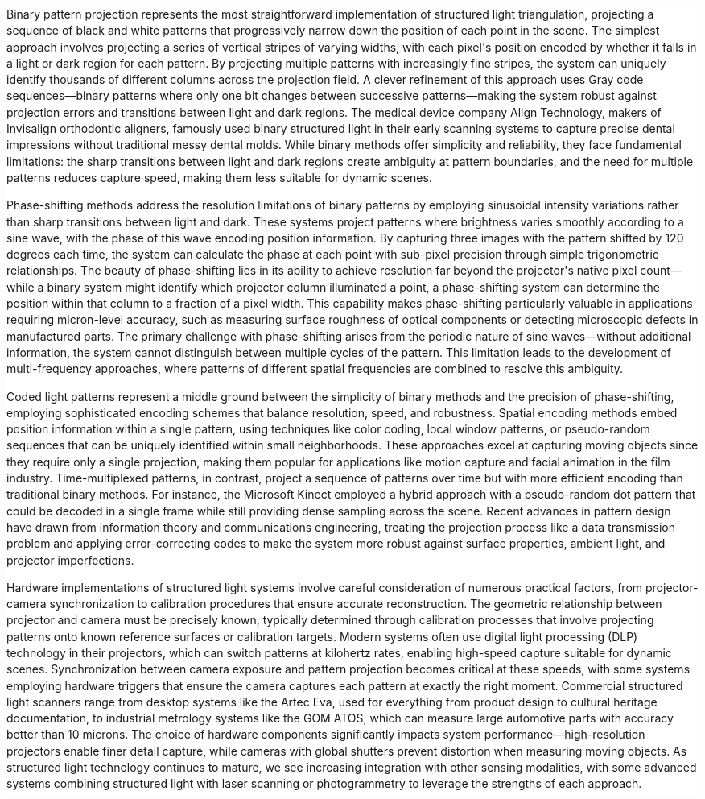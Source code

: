 Binary pattern projection represents the most straightforward implementation of structured light triangulation, projecting a sequence of black and white patterns that progressively narrow down the position of each point in the scene. The simplest approach involves projecting a series of vertical stripes of varying widths, with each pixel's position encoded by whether it falls in a light or dark region for each pattern. By projecting multiple patterns with increasingly fine stripes, the system can uniquely identify thousands of different columns across the projection field. A clever refinement of this approach uses Gray code sequences—binary patterns where only one bit changes between successive patterns—making the system robust against projection errors and transitions between light and dark regions. The medical device company Align Technology, makers of Invisalign orthodontic aligners, famously used binary structured light in their early scanning systems to capture precise dental impressions without traditional messy dental molds. While binary methods offer simplicity and reliability, they face fundamental limitations: the sharp transitions between light and dark regions create ambiguity at pattern boundaries, and the need for multiple patterns reduces capture speed, making them less suitable for dynamic scenes.

Phase-shifting methods address the resolution limitations of binary patterns by employing sinusoidal intensity variations rather than sharp transitions between light and dark. These systems project patterns where brightness varies smoothly according to a sine wave, with the phase of this wave encoding position information. By capturing three images with the pattern shifted by 120 degrees each time, the system can calculate the phase at each point with sub-pixel precision through simple trigonometric relationships. The beauty of phase-shifting lies in its ability to achieve resolution far beyond the projector's native pixel count—while a binary system might identify which projector column illuminated a point, a phase-shifting system can determine the position within that column to a fraction of a pixel width. This capability makes phase-shifting particularly valuable in applications requiring micron-level accuracy, such as measuring surface roughness of optical components or detecting microscopic defects in manufactured parts. The primary challenge with phase-shifting arises from the periodic nature of sine waves—without additional information, the system cannot distinguish between multiple cycles of the pattern. This limitation leads to the development of multi-frequency approaches, where patterns of different spatial frequencies are combined to resolve this ambiguity.

Coded light patterns represent a middle ground between the simplicity of binary methods and the precision of phase-shifting, employing sophisticated encoding schemes that balance resolution, speed, and robustness. Spatial encoding methods embed position information within a single pattern, using techniques like color coding, local window patterns, or pseudo-random sequences that can be uniquely identified within small neighborhoods. These approaches excel at capturing moving objects since they require only a single projection, making them popular for applications like motion capture and facial animation in the film industry. Time-multiplexed patterns, in contrast, project a sequence of patterns over time but with more efficient encoding than traditional binary methods. For instance, the Microsoft Kinect employed a hybrid approach with a pseudo-random dot pattern that could be decoded in a single frame while still providing dense sampling across the scene. Recent advances in pattern design have drawn from information theory and communications engineering, treating the projection process like a data transmission problem and applying error-correcting codes to make the system more robust against surface properties, ambient light, and projector imperfections.

Hardware implementations of structured light systems involve careful consideration of numerous practical factors, from projector-camera synchronization to calibration procedures that ensure accurate reconstruction. The geometric relationship between projector and camera must be precisely known, typically determined through calibration processes that involve projecting patterns onto known reference surfaces or calibration targets. Modern systems often use digital light processing (DLP) technology in their projectors, which can switch patterns at kilohertz rates, enabling high-speed capture suitable for dynamic scenes. Synchronization between camera exposure and pattern projection becomes critical at these speeds, with some systems employing hardware triggers that ensure the camera captures each pattern at exactly the right moment. Commercial structured light scanners range from desktop systems like the Artec Eva, used for everything from product design to cultural heritage documentation, to industrial metrology systems like the GOM ATOS, which can measure large automotive parts with accuracy better than 10 microns. The choice of hardware components significantly impacts system performance—high-resolution projectors enable finer detail capture, while cameras with global shutters prevent distortion when measuring moving objects. As structured light technology continues to mature, we see increasing integration with other sensing modalities, with some advanced systems combining structured light with laser scanning or photogrammetry to leverage the strengths of each approach.
